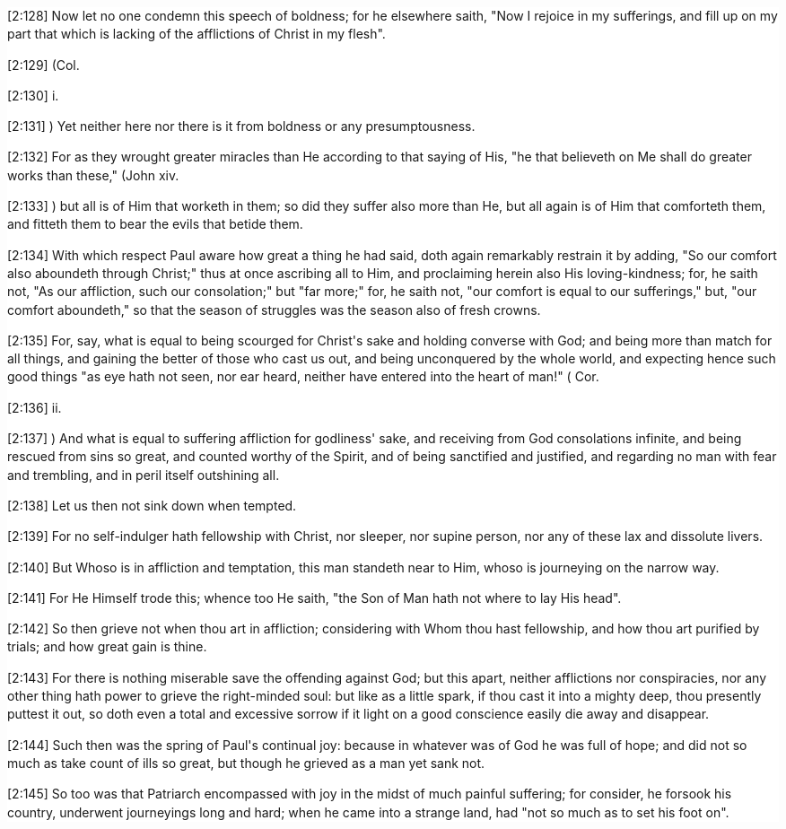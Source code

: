 [2:128] Now let no one condemn this speech of boldness; for he elsewhere saith, "Now I rejoice in my sufferings, and fill up on my part that which is lacking of the afflictions of Christ in my flesh".

[2:129] (Col.

[2:130] i.

[2:131] ) Yet neither here nor there is it from boldness or any presumptousness.

[2:132] For as they wrought greater miracles than He according to that saying of His, "he that believeth on Me shall do greater works than these," (John xiv.

[2:133] ) but all is of Him that worketh in them; so did they suffer also more than He, but all again is of Him that comforteth them, and fitteth them to bear the evils that betide them.

[2:134] With which respect Paul aware how great a thing he had said, doth again remarkably restrain it by adding, "So our comfort also aboundeth through Christ;" thus at once ascribing all to Him, and proclaiming herein also His loving-kindness; for, he saith not, "As our affliction, such our consolation;" but "far more;" for, he saith not, "our comfort is equal to our sufferings," but, "our comfort aboundeth," so that the season of struggles was the season also of fresh crowns.

[2:135] For, say, what is equal to being scourged for Christ's sake and holding converse with God; and being more than match for all things, and gaining the better of those who cast us out, and being unconquered by the whole world, and expecting hence such good things "as eye hath not seen, nor ear heard, neither have entered into the heart of man!" ( Cor.

[2:136] ii.

[2:137] ) And what is equal to suffering affliction for godliness' sake, and receiving from God consolations infinite, and being rescued from sins so great, and counted worthy of the Spirit, and of being sanctified and justified, and regarding no man with fear and trembling, and in peril itself outshining all.

[2:138] Let us then not sink down when tempted.

[2:139] For no self-indulger hath fellowship with Christ, nor sleeper, nor supine person, nor any of these lax and dissolute livers.

[2:140] But Whoso is in affliction and temptation, this man standeth near to Him, whoso is journeying on the narrow way.

[2:141] For He Himself trode this; whence too He saith, "the Son of Man hath not where to lay His head".

[2:142] So then grieve not when thou art in affliction; considering with Whom thou hast fellowship, and how thou art purified by trials; and how great gain is thine.

[2:143] For there is nothing miserable save the offending against God; but this apart, neither afflictions nor conspiracies, nor any other thing hath power to grieve the right-minded soul: but like as a little spark, if thou cast it into a mighty deep, thou presently puttest it out, so doth even a total and excessive sorrow if it light on a good conscience easily die away and disappear.

[2:144] Such then was the spring of Paul's continual joy: because in whatever was of God he was full of hope; and did not so much as take count of ills so great, but though he grieved as a man yet sank not.

[2:145] So too was that Patriarch encompassed with joy in the midst of much painful suffering; for consider, he forsook his country, underwent journeyings long and hard; when he came into a strange land, had "not so much as to set his foot on".
